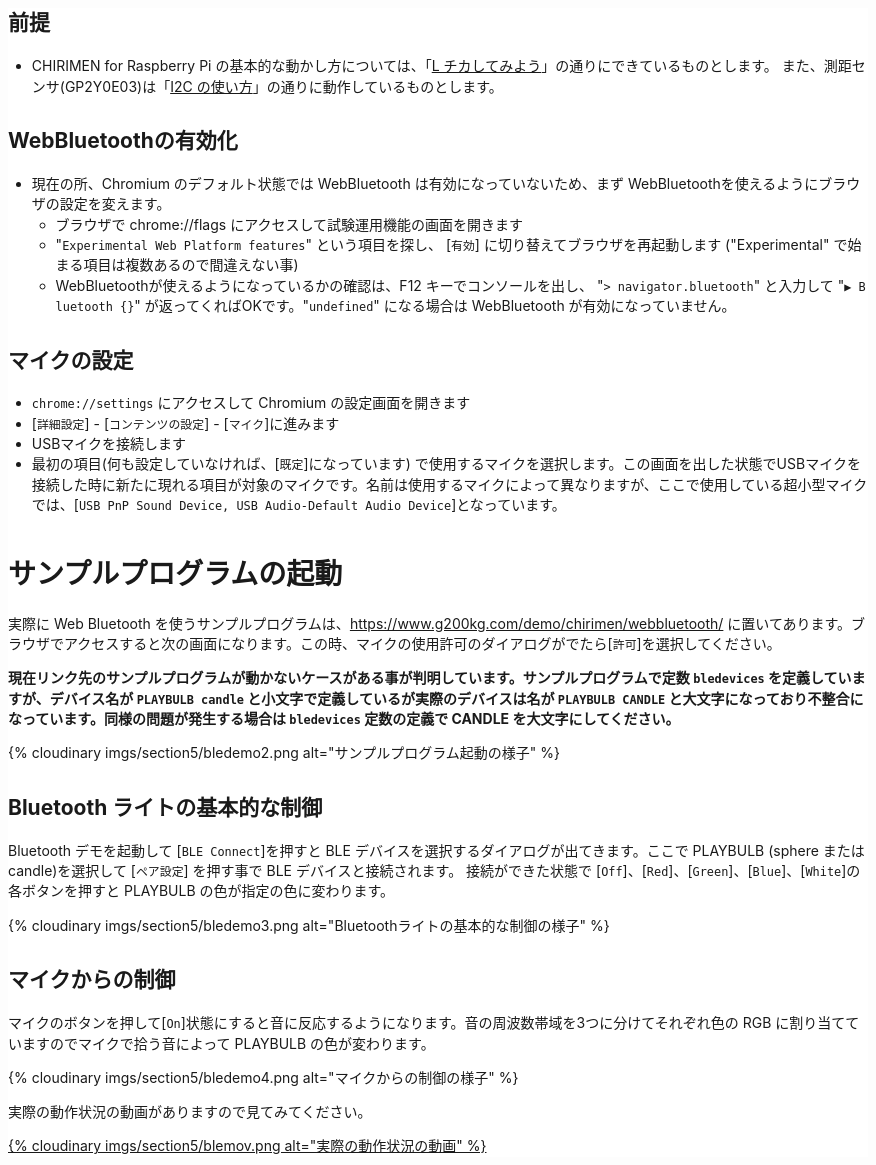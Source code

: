 ## 前提

- CHIRIMEN for Raspberry Pi の基本的な動かし方については、「[L チカしてみよう](section0.md)」の通りにできているものとします。
また、測距センサ(GP2Y0E03)は「[I2C の使い方](seection3.md)」の通りに動作しているものとします。

## WebBluetoothの有効化

- 現在の所、Chromium のデフォルト状態では WebBluetooth は有効になっていないため、まず WebBluetoothを使えるようにブラウザの設定を変えます。
  - ブラウザで chrome://flags にアクセスして試験運用機能の画面を開きます
  - "`Experimental Web Platform features`" という項目を探し、 [`有効`] に切り替えてブラウザを再起動します ("Experimental" で始まる項目は複数あるので間違えない事)
  - WebBluetoothが使えるようになっているかの確認は、F12 キーでコンソールを出し、 "`> navigator.bluetooth`" と入力して "`▶ Bluetooth {}`" が返ってくればOKです。"`undefined`" になる場合は WebBluetooth が有効になっていません。

## マイクの設定

- `chrome://settings` にアクセスして Chromium の設定画面を開きます
- [`詳細設定`] - [`コンテンツの設定`] - [`マイク`]に進みます
- USBマイクを接続します
- 最初の項目(何も設定していなければ、[`既定`]になっています) で使用するマイクを選択します。この画面を出した状態でUSBマイクを接続した時に新たに現れる項目が対象のマイクです。名前は使用するマイクによって異なりますが、ここで使用している超小型マイクでは、[`USB PnP Sound Device, USB Audio-Default Audio Device`]となっています。

# サンプルプログラムの起動

実際に Web Bluetooth を使うサンプルプログラムは、https://www.g200kg.com/demo/chirimen/webbluetooth/ に置いてあります。ブラウザでアクセスすると次の画面になります。この時、マイクの使用許可のダイアログがでたら[`許可`]を選択してください。

**現在リンク先のサンプルプログラムが動かないケースがある事が判明しています。サンプルプログラムで定数 `bledevices` を定義していますが、デバイス名が `PLAYBULB candle` と小文字で定義しているが実際のデバイスは名が `PLAYBULB CANDLE` と大文字になっており不整合になっています。同様の問題が発生する場合は `bledevices` 定数の定義で CANDLE を大文字にしてください。**

{% cloudinary imgs/section5/bledemo2.png alt="サンプルプログラム起動の様子" %}

## Bluetooth ライトの基本的な制御

Bluetooth デモを起動して [`BLE Connect`]を押すと BLE デバイスを選択するダイアログが出てきます。ここで PLAYBULB (sphere または candle)を選択して [`ペア設定`] を押す事で BLE デバイスと接続されます。
接続ができた状態で [`Off`]、[`Red`]、[`Green`]、[`Blue`]、[`White`]の各ボタンを押すと PLAYBULB の色が指定の色に変わります。

{% cloudinary imgs/section5/bledemo3.png alt="Bluetoothライトの基本的な制御の様子" %}

## マイクからの制御

マイクのボタンを押して[`On`]状態にすると音に反応するようになります。音の周波数帯域を3つに分けてそれぞれ色の RGB に割り当てていますのでマイクで拾う音によって PLAYBULB の色が変わります。

{% cloudinary imgs/section5/bledemo4.png alt="マイクからの制御の様子" %}

実際の動作状況の動画がありますので見てみてください。

[{% cloudinary imgs/section5/blemov.png alt="実際の動作状況の動画" %}](imgs/section5/blemov.mp4)

